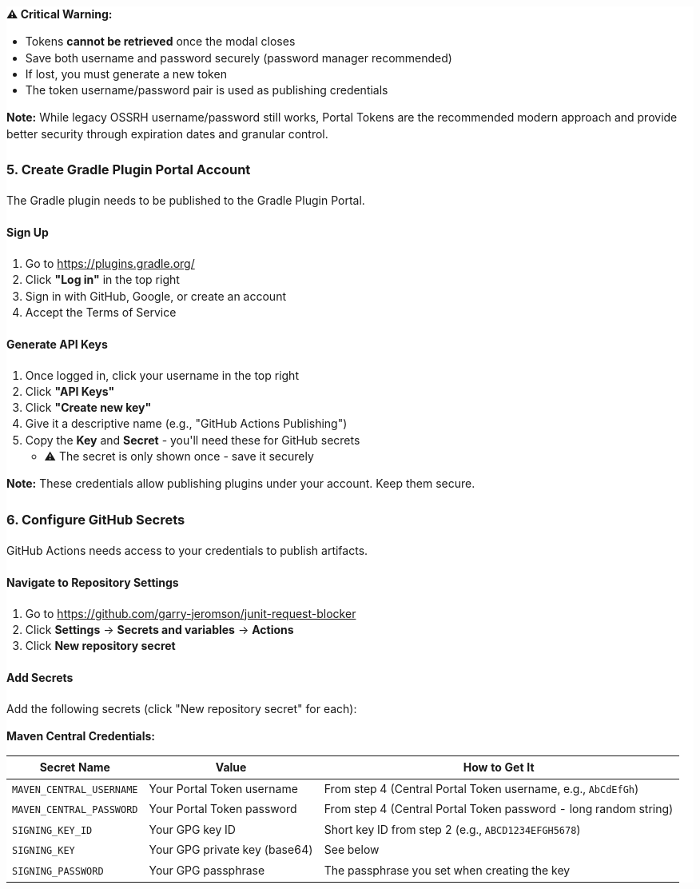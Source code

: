 **⚠️ Critical Warning:**
- Tokens **cannot be retrieved** once the modal closes
- Save both username and password securely (password manager recommended)
- If lost, you must generate a new token
- The token username/password pair is used as publishing credentials

**Note:** While legacy OSSRH username/password still works, Portal Tokens are the recommended modern approach and provide better security through expiration dates and granular control.

### 5. Create Gradle Plugin Portal Account

The Gradle plugin needs to be published to the Gradle Plugin Portal.

#### Sign Up

1. Go to https://plugins.gradle.org/
2. Click **"Log in"** in the top right
3. Sign in with GitHub, Google, or create an account
4. Accept the Terms of Service

#### Generate API Keys

1. Once logged in, click your username in the top right
2. Click **"API Keys"**
3. Click **"Create new key"**
4. Give it a descriptive name (e.g., "GitHub Actions Publishing")
5. Copy the **Key** and **Secret** - you'll need these for GitHub secrets
   - ⚠️ The secret is only shown once - save it securely

**Note:** These credentials allow publishing plugins under your account. Keep them secure.

### 6. Configure GitHub Secrets

GitHub Actions needs access to your credentials to publish artifacts.

#### Navigate to Repository Settings

1. Go to https://github.com/garry-jeromson/junit-request-blocker
2. Click **Settings** → **Secrets and variables** → **Actions**
3. Click **New repository secret**

#### Add Secrets

Add the following secrets (click "New repository secret" for each):

**Maven Central Credentials:**

| Secret Name | Value | How to Get It |
|------------|-------|---------------|
| `MAVEN_CENTRAL_USERNAME` | Your Portal Token username | From step 4 (Central Portal Token username, e.g., `AbCdEfGh`) |
| `MAVEN_CENTRAL_PASSWORD` | Your Portal Token password | From step 4 (Central Portal Token password - long random string) |
| `SIGNING_KEY_ID` | Your GPG key ID | Short key ID from step 2 (e.g., `ABCD1234EFGH5678`) |
| `SIGNING_KEY` | Your GPG private key (base64) | See below |
| `SIGNING_PASSWORD` | Your GPG passphrase | The passphrase you set when creating the key |
